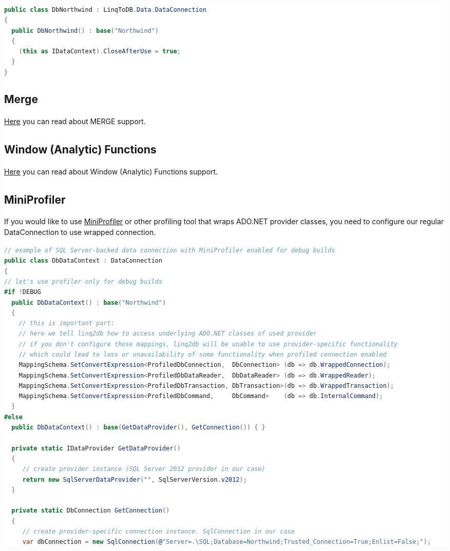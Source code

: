 ```c#
public class DbNorthwind : LinqToDB.Data.DataConnection
{
  public DbNorthwind() : base("Northwind")
  {
    (this as IDataContext).CloseAfterUse = true;
  }
}
```

## Merge

[Here](https://linq2db.github.io/articles/sql/merge/Merge-API.html) you can read about MERGE support.

## Window (Analytic) Functions

[Here](https://linq2db.github.io/articles/sql/Window-Functions-%28Analytic-Functions%29.html) you can read about Window (Analytic) Functions support.

## MiniProfiler

If you would like to use [MiniProfiler](https://github.com/MiniProfiler/dotnet) or other profiling tool that wraps ADO.NET provider classes, you need to configure our regular DataConnection to use wrapped connection.

```c#
// example of SQL Server-backed data connection with MiniProfiler enabled for debug builds
public class DbDataContext : DataConnection
{
// let's use profiler only for debug builds
#if !DEBUG
  public DbDataContext() : base("Northwind")
  {
    // this is important part:
    // here we tell linq2db how to access underlying ADO.NET classes of used provider
    // if you don't configure those mappings, linq2db will be unable to use provider-specific functionality
    // which could lead to loss or unavailability of some functionality when profiled connection enabled
    MappingSchema.SetConvertExpression<ProfiledDbConnection,  DbConnection> (db => db.WrappedConnection);
    MappingSchema.SetConvertExpression<ProfiledDbDataReader,  DbDataReader> (db => db.WrappedReader);
    MappingSchema.SetConvertExpression<ProfiledDbTransaction, DbTransaction>(db => db.WrappedTransaction);
    MappingSchema.SetConvertExpression<ProfiledDbCommand,     DbCommand>    (db => db.InternalCommand);
  }
#else
  public DbDataContext() : base(GetDataProvider(), GetConnection()) { }

  private static IDataProvider GetDataProvider()
  {
     // create provider instance (SQL Server 2012 provider in our case)
     return new SqlServerDataProvider("", SqlServerVersion.v2012);
  }

  private static DbConnection GetConnection()
  {
     // create provider-specific connection instance. SqlConnection in our case
     var dbConnection = new SqlConnection(@"Server=.\SQL;Database=Northwind;Trusted_Connection=True;Enlist=False;");

```